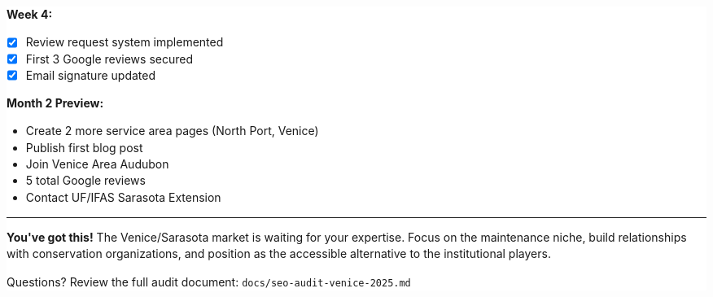 **Week 4:**
- [x] Review request system implemented
- [x] First 3 Google reviews secured
- [x] Email signature updated

**Month 2 Preview:**
- Create 2 more service area pages (North Port, Venice)
- Publish first blog post
- Join Venice Area Audubon
- 5 total Google reviews
- Contact UF/IFAS Sarasota Extension

---

**You've got this!** The Venice/Sarasota market is waiting for your expertise. Focus on the maintenance niche, build relationships with conservation organizations, and position as the accessible alternative to the institutional players.

Questions? Review the full audit document: `docs/seo-audit-venice-2025.md`

